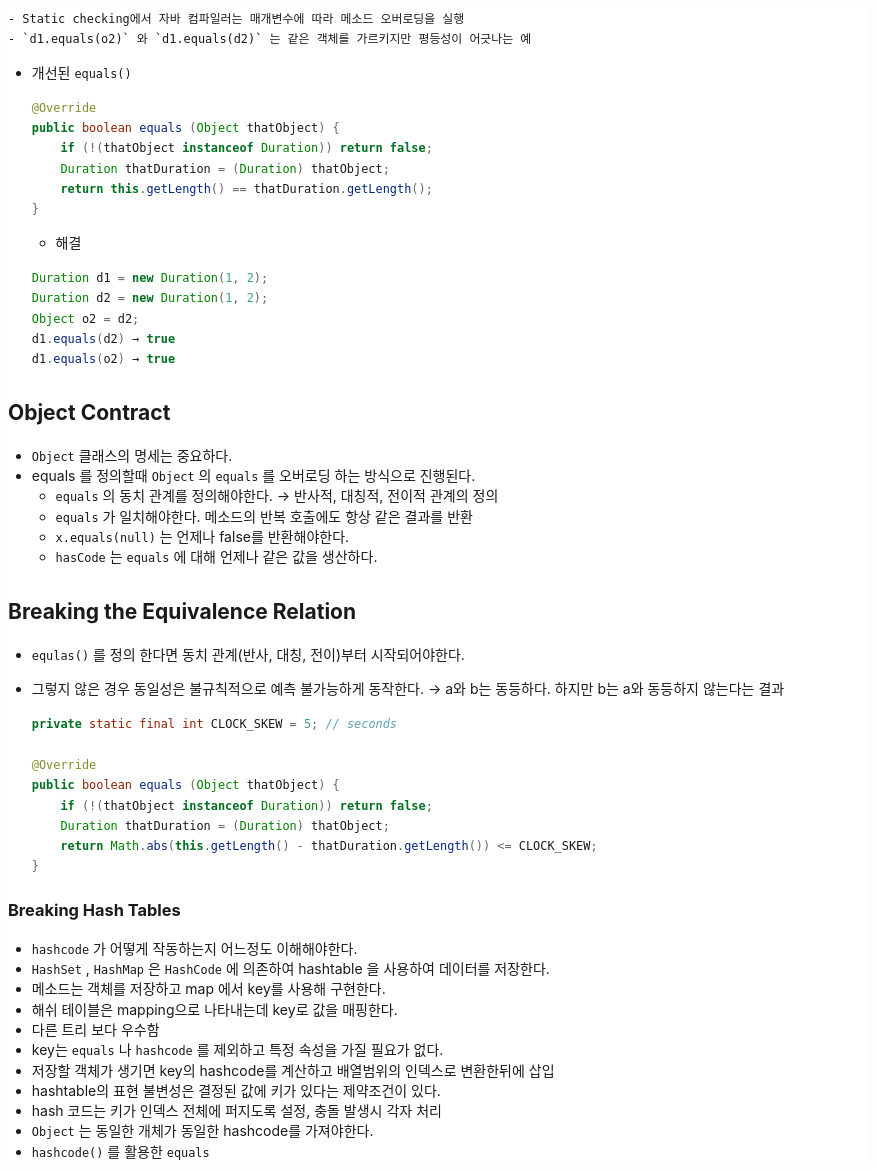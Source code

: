     - Static checking에서 자바 컴파일러는 매개변수에 따라 메소드 오버로딩을 실행
    - `d1.equals(o2)` 와 `d1.equals(d2)` 는 같은 객체를 가르키지만 평등성이 어긋나는 예
- 개선된 `equals()`
    
    ```java
    @Override
    public boolean equals (Object thatObject) {
        if (!(thatObject instanceof Duration)) return false;
        Duration thatDuration = (Duration) thatObject;
        return this.getLength() == thatDuration.getLength();
    }
    ```
    
    - 해결
    
    ```java
    Duration d1 = new Duration(1, 2);
    Duration d2 = new Duration(1, 2);
    Object o2 = d2;
    d1.equals(d2) → true
    d1.equals(o2) → true
    ```
    

## Object Contract

- `Object` 클래스의 명세는 중요하다.
- equals 를 정의할때 `Object` 의 `equals` 를 오버로딩 하는 방식으로 진행된다.
    - `equals` 의 동치 관계를 정의해야한다. → 반사적, 대칭적, 전이적 관계의 정의
    - `equals` 가 일치해야한다. 메소드의 반복 호출에도 항상 같은 결과를 반환
    - `x.equals(null)` 는 언제나 false를 반환해야한다.
    - `hasCode` 는 `equals` 에 대해 언제나 같은 값을 생산하다.
    

## ****Breaking the Equivalence Relation****

- `equlas()` 를 정의 한다면 동치 관계(반사, 대칭, 전이)부터 시작되어야한다.
- 그렇지 않은 경우 동일성은 불규칙적으로 예측 불가능하게 동작한다. → a와 b는 동등하다. 하지만 b는 a와 동등하지 않는다는 결과
    
    ```java
    private static final int CLOCK_SKEW = 5; // seconds
    
    @Override
    public boolean equals (Object thatObject) {
        if (!(thatObject instanceof Duration)) return false;
        Duration thatDuration = (Duration) thatObject;
        return Math.abs(this.getLength() - thatDuration.getLength()) <= CLOCK_SKEW;
    }
    ```
    

### Breaking Hash Tables

- `hashcode` 가 어떻게 작동하는지 어느정도 이해해야한다.
- `HashSet` , `HashMap` 은 `HashCode` 에 의존하여 hashtable 을 사용하여 데이터를 저장한다.
- 메소드는 객체를 저장하고 map 에서 key를 사용해 구현한다.
- 해쉬 테이블은 mapping으로 나타내는데 key로 값을 매핑한다.
- 다른 트리 보다 우수함
- key는 `equals` 나 `hashcode` 를 제외하고 특정 속성을 가질 필요가 없다.
- 저장할 객체가 생기면 key의 hashcode를 계산하고 배열범위의 인덱스로 변환한뒤에 삽입
- hashtable의 표현 불변성은 결정된 값에 키가 있다는 제약조건이 있다.
- hash 코드는 키가 인덱스 전체에 퍼지도록 설정, 충돌 발생시 각자 처리
- `Object` 는 동일한 개체가 동일한 hashcode를 가져야한다.
- `hashcode()` 를 활용한 `equals`
    
